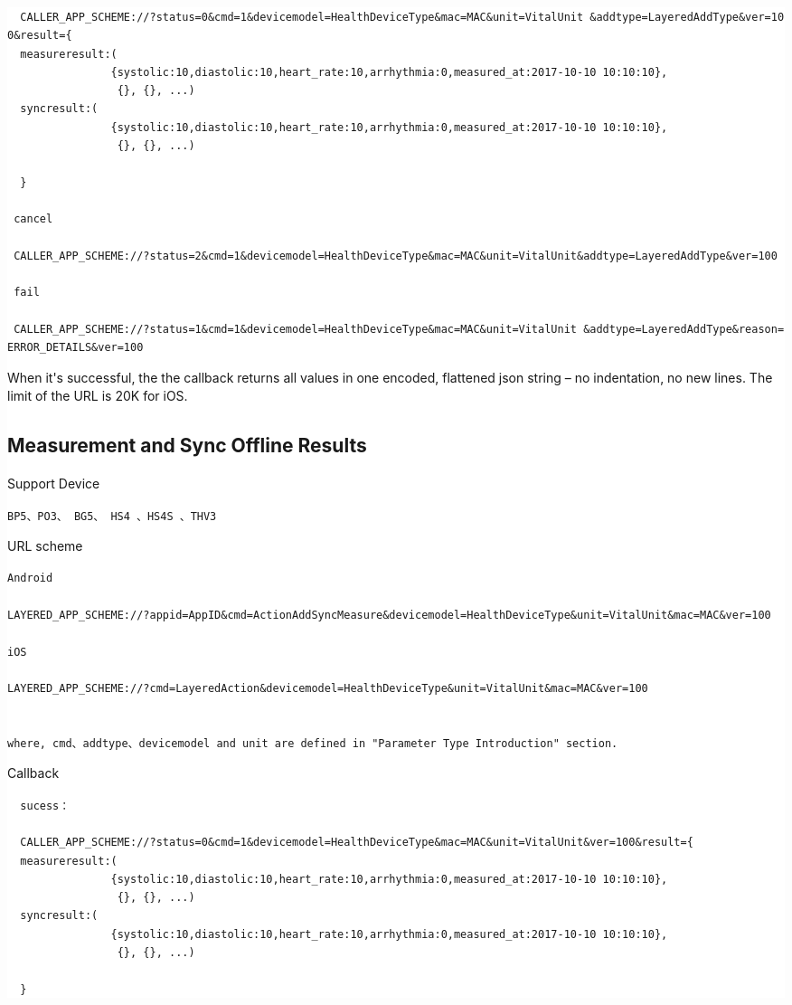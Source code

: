       CALLER_APP_SCHEME://?status=0&cmd=1&devicemodel=HealthDeviceType&mac=MAC&unit=VitalUnit &addtype=LayeredAddType&ver=100&result={
      measureresult:(
                    {systolic:10,diastolic:10,heart_rate:10,arrhythmia:0,measured_at:2017-10-10 10:10:10}, 
                     {}, {}, ...)
      syncresult:(
                    {systolic:10,diastolic:10,heart_rate:10,arrhythmia:0,measured_at:2017-10-10 10:10:10}, 
                     {}, {}, ...)

      }

     cancel
  
     CALLER_APP_SCHEME://?status=2&cmd=1&devicemodel=HealthDeviceType&mac=MAC&unit=VitalUnit&addtype=LayeredAddType&ver=100

     fail  

     CALLER_APP_SCHEME://?status=1&cmd=1&devicemodel=HealthDeviceType&mac=MAC&unit=VitalUnit &addtype=LayeredAddType&reason=ERROR_DETAILS&ver=100

When it's successful, the the callback returns all values in one encoded, flattened json string – no indentation, no new lines. The limit of the URL is 20K for iOS.

##  Measurement  and  Sync Offline Results 

Support Device

    BP5、PO3、 BG5、 HS4 、HS4S 、THV3

URL scheme

    Android

    LAYERED_APP_SCHEME://?appid=AppID&cmd=ActionAddSyncMeasure&devicemodel=HealthDeviceType&unit=VitalUnit&mac=MAC&ver=100
 
    iOS

    LAYERED_APP_SCHEME://?cmd=LayeredAction&devicemodel=HealthDeviceType&unit=VitalUnit&mac=MAC&ver=100


    where, cmd、addtype、devicemodel and unit are defined in "Parameter Type Introduction" section.

Callback

      sucess：

      CALLER_APP_SCHEME://?status=0&cmd=1&devicemodel=HealthDeviceType&mac=MAC&unit=VitalUnit&ver=100&result={
      measureresult:(
                    {systolic:10,diastolic:10,heart_rate:10,arrhythmia:0,measured_at:2017-10-10 10:10:10}, 
                     {}, {}, ...)
      syncresult:(
                    {systolic:10,diastolic:10,heart_rate:10,arrhythmia:0,measured_at:2017-10-10 10:10:10}, 
                     {}, {}, ...)

      }
